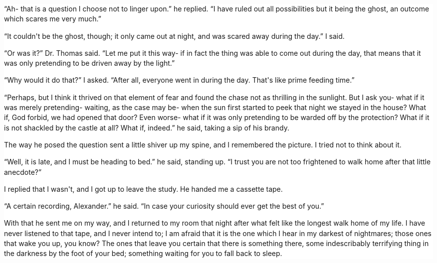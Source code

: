 “Ah- that is a question I choose not to linger upon.” he replied.  “I have ruled out all possibilities but it being the ghost, an outcome which scares me very much.”

“It couldn't be the ghost, though; it only came out at night, and was scared away during the day.” I said.

“Or was it?” Dr. Thomas said.  “Let me put it this way- if in fact the thing was able to come out during the day, that means that it was only pretending to be driven away by the light.”

“Why would it do that?” I asked.  “After all, everyone went in during the day.  That's like prime feeding time.”

“Perhaps, but I think it thrived on that element of fear and found the chase not as thrilling in the sunlight.  But I ask you- what if it was merely pretending- waiting, as the case may be- when the sun first started to peek that night we stayed in the house?  What if, God forbid, we had opened that door?  Even worse- what if it was only pretending to be warded off by the protection?  What if it is not shackled by the castle at all?  What if, indeed.” he said, taking a sip of his brandy.

The way he posed the question sent a little shiver up my spine, and I remembered the picture.  I tried not to think about it.

“Well, it is late, and I must be heading to bed.” he said, standing up.  “I trust you are not too frightened to walk home after that little anecdote?”

I replied that I wasn't, and I got up to leave the study.  He handed me a cassette tape.

“A certain recording, Alexander.” he said.  “In case your curiosity should ever get the best of you.”

With that he sent me on my way, and I returned to my room that night after what felt like the longest walk home of my life.  I have never listened to that tape, and I never intend to; I am afraid that it is the one which I hear in my darkest of nightmares; those ones that wake you up, you know?  The ones that leave you certain that there is something there, some indescribably terrifying thing in the darkness by the foot of your bed; something waiting for you to fall back to sleep.
